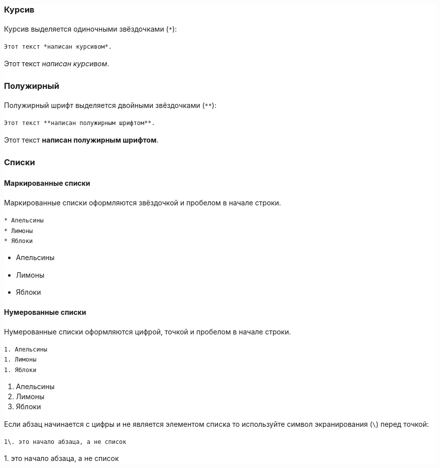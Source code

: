 ### Курсив

Курсив выделяется одиночными звёздочками (`*`):

```
Этот текст *написан курсивом*.
```

Этот текст *написан курсивом*.

### Полужирный

Полужирный шрифт выделяется двойными звёздочками (`**`):

```
Этот текст **написан полужирным шрифтом**.
```
Этот текст **написан полужирным шрифтом**.

### Списки

#### Маркированные списки

Маркированные списки оформляются звёздочкой и пробелом в начале строки.

```
* Апельсины
* Лимоны
* Яблоки
```

* Апельсины

* Лимоны
* Яблоки

#### Нумерованные списки

Нумерованные списки оформляются цифрой, точкой и пробелом в начале строки.

```
1. Апельсины
1. Лимоны
1. Яблоки
```

1. Апельсины
1. Лимоны
1. Яблоки

Если абзац начинается с цифры и не является элементом списка то используйте символ экранирования (`\`) перед точкой:

```
1\. это начало абзаца, а не список
```

1\. это начало абзаца, а не список
